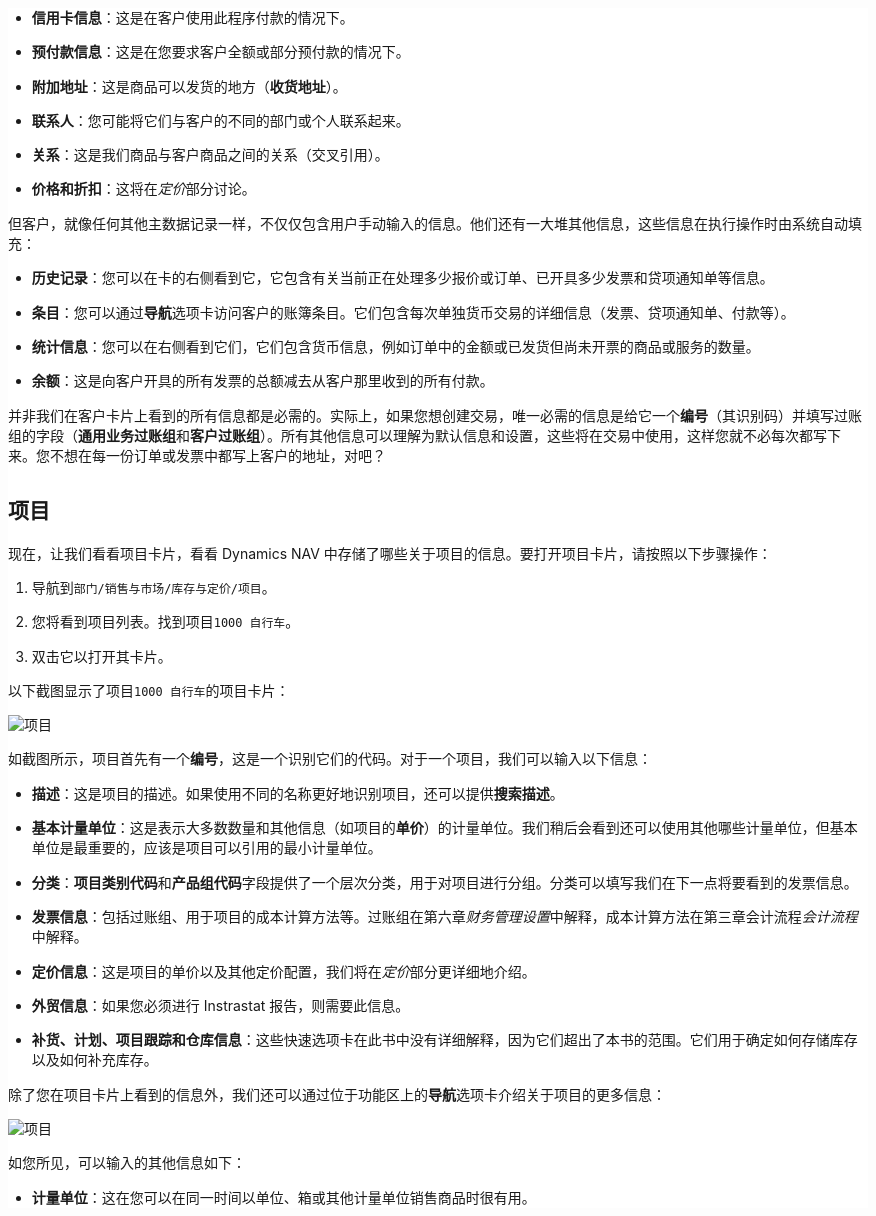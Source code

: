 +   **信用卡信息**：这是在客户使用此程序付款的情况下。

+   **预付款信息**：这是在您要求客户全额或部分预付款的情况下。

+   **附加地址**：这是商品可以发货的地方（**收货地址**）。

+   **联系人**：您可能将它们与客户的不同的部门或个人联系起来。

+   **关系**：这是我们商品与客户商品之间的关系（交叉引用）。

+   **价格和折扣**：这将在*定价*部分讨论。

但客户，就像任何其他主数据记录一样，不仅仅包含用户手动输入的信息。他们还有一大堆其他信息，这些信息在执行操作时由系统自动填充：

+   **历史记录**：您可以在卡的右侧看到它，它包含有关当前正在处理多少报价或订单、已开具多少发票和贷项通知单等信息。

+   **条目**：您可以通过**导航**选项卡访问客户的账簿条目。它们包含每次单独货币交易的详细信息（发票、贷项通知单、付款等）。

+   **统计信息**：您可以在右侧看到它们，它们包含货币信息，例如订单中的金额或已发货但尚未开票的商品或服务的数量。

+   **余额**：这是向客户开具的所有发票的总额减去从客户那里收到的所有付款。

并非我们在客户卡片上看到的所有信息都是必需的。实际上，如果您想创建交易，唯一必需的信息是给它一个**编号**（其识别码）并填写过账组的字段（**通用业务过账组**和**客户过账组**）。所有其他信息可以理解为默认信息和设置，这些将在交易中使用，这样您就不必每次都写下来。您不想在每一份订单或发票中都写上客户的地址，对吧？

## 项目

现在，让我们看看项目卡片，看看 Dynamics NAV 中存储了哪些关于项目的信息。要打开项目卡片，请按照以下步骤操作：

1.  导航到`部门/销售与市场/库存与定价/项目`。

1.  您将看到项目列表。找到项目`1000 自行车`。

1.  双击它以打开其卡片。

以下截图显示了项目`1000 自行车`的项目卡片：

![项目](img/B05733_01_03.jpg)

如截图所示，项目首先有一个**编号**，这是一个识别它们的代码。对于一个项目，我们可以输入以下信息：

+   **描述**：这是项目的描述。如果使用不同的名称更好地识别项目，还可以提供**搜索描述**。

+   **基本计量单位**：这是表示大多数数量和其他信息（如项目的**单价**）的计量单位。我们稍后会看到还可以使用其他哪些计量单位，但基本单位是最重要的，应该是项目可以引用的最小计量单位。

+   **分类**：**项目类别代码**和**产品组代码**字段提供了一个层次分类，用于对项目进行分组。分类可以填写我们在下一点将要看到的发票信息。

+   **发票信息**：包括过账组、用于项目的成本计算方法等。过账组在第六章*财务管理设置*中解释，成本计算方法在第三章会计流程*会计流程*中解释。

+   **定价信息**：这是项目的单价以及其他定价配置，我们将在*定价*部分更详细地介绍。

+   **外贸信息**：如果您必须进行 Instrastat 报告，则需要此信息。

+   **补货、计划、项目跟踪和仓库信息**：这些快速选项卡在此书中没有详细解释，因为它们超出了本书的范围。它们用于确定如何存储库存以及如何补充库存。

除了您在项目卡片上看到的信息外，我们还可以通过位于功能区上的**导航**选项卡介绍关于项目的更多信息：

![项目](img/B05733_01_04.jpg)

如您所见，可以输入的其他信息如下：

+   **计量单位**：这在您可以在同一时间以单位、箱或其他计量单位销售商品时很有用。
